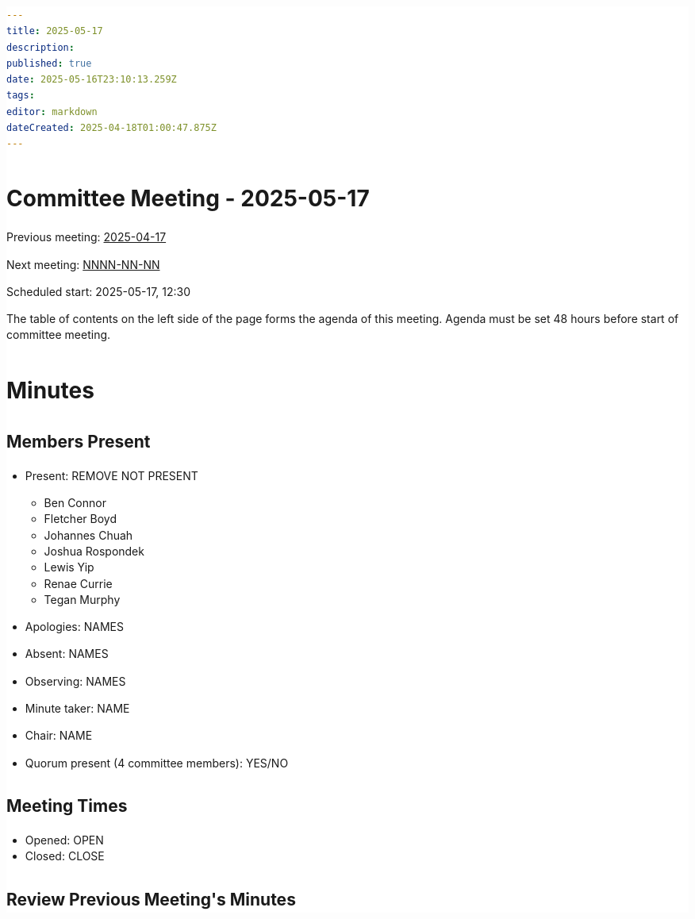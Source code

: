 ```yaml
---
title: 2025-05-17
description: 
published: true
date: 2025-05-16T23:10:13.259Z
tags: 
editor: markdown
dateCreated: 2025-04-18T01:00:47.875Z
---
```


# Committee Meeting - 2025-05-17

Previous meeting: [2025-04-17](/minutes/Committee/2025-04-17)

Next meeting: [NNNN-NN-NN](/minutes/Committee/NNNN-NN-NN)

Scheduled start: 2025-05-17, 12:30

The table of contents on the left side of the page forms the agenda of this meeting. Agenda must be set 48 hours before start of committee meeting.

# Minutes

## Members Present

* Present: REMOVE NOT PRESENT
    * Ben Connor
    * Fletcher Boyd
    * Johannes Chuah
    * Joshua Rospondek
    * Lewis Yip
    * Renae Currie
    * Tegan Murphy
    
* Apologies: NAMES
* Absent: NAMES
* Observing: NAMES
* Minute taker: NAME
* Chair: NAME

* Quorum present (4 committee members): YES/NO

## Meeting Times

* Opened: OPEN
* Closed: CLOSE

## Review Previous Meeting's Minutes
